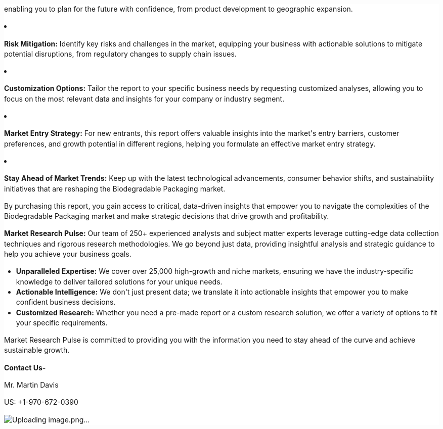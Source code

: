 enabling you to plan for the future with confidence, from product development to geographic expansion.</p></li><li><p><strong>Risk Mitigation:</strong> Identify key risks and challenges in the market, equipping your business with actionable solutions to mitigate potential disruptions, from regulatory changes to supply chain issues.</p></li><li><p><strong>Customization Options:</strong> Tailor the report to your specific business needs by requesting customized analyses, allowing you to focus on the most relevant data and insights for your company or industry segment.</p></li><li><p><strong>Market Entry Strategy:</strong> For new entrants, this report offers valuable insights into the market's entry barriers, customer preferences, and growth potential in different regions, helping you formulate an effective market entry strategy.</p></li><li><p><strong>Stay Ahead of Market Trends:</strong> Keep up with the latest technological advancements, consumer behavior shifts, and sustainability initiatives that are reshaping the Biodegradable Packaging market.</p></li></ol><p>By purchasing this report, you gain access to critical, data-driven insights that empower you to navigate the complexities of the Biodegradable Packaging market and make strategic decisions that drive growth and profitability.</p><p><strong>Market Research Pulse:</strong>&nbsp;Our team of 250+ experienced analysts and subject matter experts leverage cutting-edge data collection techniques and rigorous research methodologies. We go beyond just data, providing insightful analysis and strategic guidance to help you achieve your business goals.</p><ul><li><strong>Unparalleled Expertise:</strong>&nbsp;We cover over 25,000 high-growth and niche markets, ensuring we have the industry-specific knowledge to deliver tailored solutions for your unique needs.</li><li><strong>Actionable Intelligence:</strong>&nbsp;We don't just present data; we translate it into actionable insights that empower you to make confident business decisions.</li><li><strong>Customized Research:</strong>&nbsp;Whether you need a pre-made report or a custom research solution, we offer a variety of options to fit your specific requirements.</li></ul><p>Market Research Pulse is committed to providing you with the information you need to stay ahead of the curve and achieve sustainable growth.</p><p><strong>Contact Us-</strong></p><p>Mr. Martin Davis</p><p>US: +1-970-672-0390</p>
![Uploading image.png…]()
